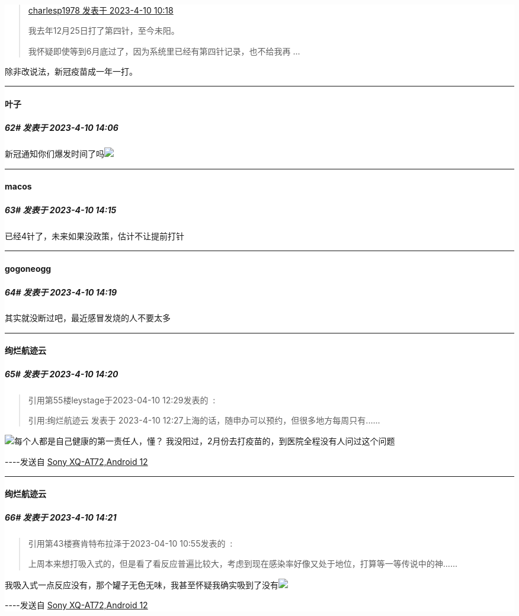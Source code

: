 <blockquote><a href="httphttps://bbs.saraba1st.com/2b/forum.php?mod=redirect&amp;goto=findpost&amp;pid=60396335&amp;ptid=2128135" target="_blank">charlesp1978 发表于 2023-4-10 10:18</a>

我去年12月25日打了第四针，至今未阳。

我怀疑即使等到6月底过了，因为系统里已经有第四针记录，也不给我再 ...</blockquote>
除非改说法，新冠疫苗成一年一打。

*****

####  叶子  
##### 62#       发表于 2023-4-10 14:06

新冠通知你们爆发时间了吗<img src="https://static.saraba1st.com/image/smiley/face2017/020.png" referrerpolicy="no-referrer">


*****

####  macos  
##### 63#       发表于 2023-4-10 14:15

已经4针了，未来如果没政策，估计不让提前打针

*****

####  gogoneogg  
##### 64#       发表于 2023-4-10 14:19

其实就没断过吧，最近感冒发烧的人不要太多

*****

####  绚烂航迹云  
##### 65#       发表于 2023-4-10 14:20

<blockquote>引用第55楼leystage于2023-04-10 12:29发表的  :

引用:绚烂航迹云 发表于 2023-4-10 12:27上海的话，随申办可以预约，但很多地方每周只有......</blockquote>
<img src="https://static.saraba1st.com/image/smiley/face2017/067.png" referrerpolicy="no-referrer">每个人都是自己健康的第一责任人，懂？
我没阳过，2月份去打疫苗的，到医院全程没有人问过这个问题

----发送自 [Sony XQ-AT72,Android 12](http://stage1.5j4m.com/?1.37)

*****

####  绚烂航迹云  
##### 66#       发表于 2023-4-10 14:21

<blockquote>引用第43楼赛肯特布拉泽于2023-04-10 10:55发表的  :

上周本来想打吸入式的，但是看了看反应普遍比较大，考虑到现在感染率好像又处于地位，打算等一等传说中的神......</blockquote>
我吸入式一点反应没有，那个罐子无色无味，我甚至怀疑我确实吸到了没有<img src="https://static.saraba1st.com/image/smiley/face2017/067.png" referrerpolicy="no-referrer">

----发送自 [Sony XQ-AT72,Android 12](http://stage1.5j4m.com/?1.37)
